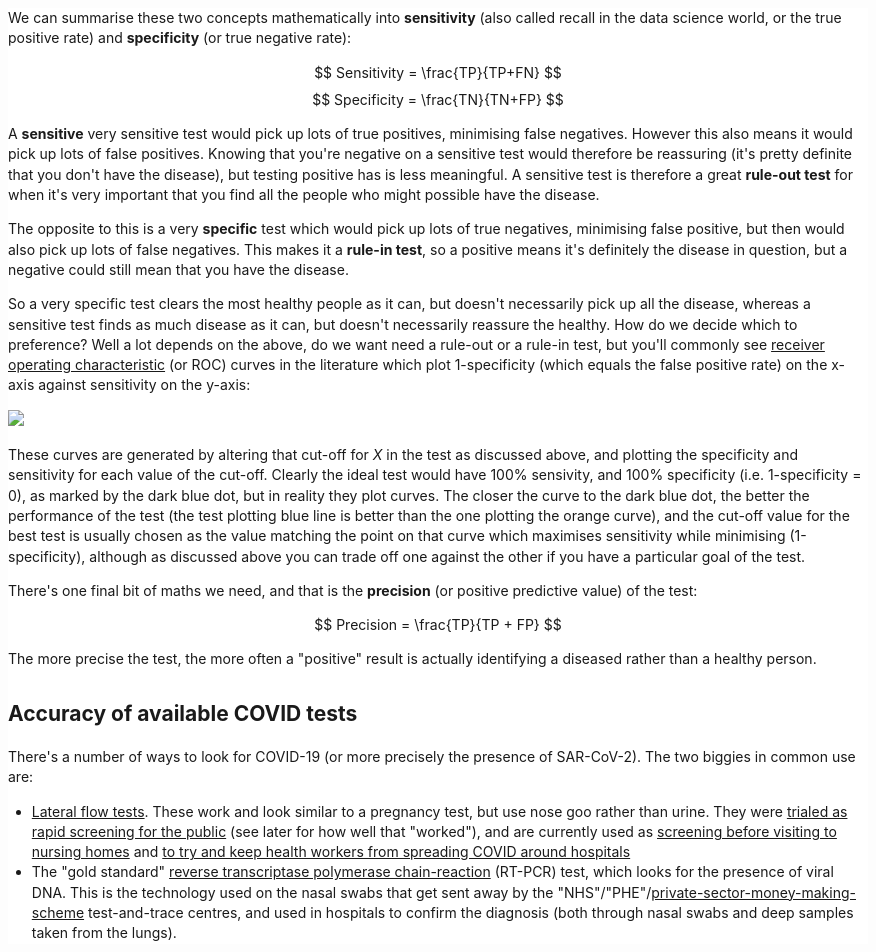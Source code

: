 We can summarise these two concepts mathematically into **sensitivity** (also called recall in the data science world, or the true positive rate) and **specificity** (or true negative rate): 

$$ Sensitivity = \frac{TP}{TP+FN} $$ 
$$ Specificity = \frac{TN}{TN+FP} $$

A **sensitive** very sensitive test would pick up lots of true positives, minimising false negatives. However this also means it would pick up lots of false positives. Knowing that you're negative on a sensitive test would therefore be reassuring (it's pretty definite that you don't have the disease), but testing positive has is less meaningful. A sensitive test is therefore a great **rule-out test** for when it's very important that you find all the people who might possible have the disease.

The opposite to this is a very **specific** test which would pick up lots of true negatives, minimising false positive, but then would also pick up lots of false negatives. This makes it a **rule-in test**, so a positive means it's definitely the disease in question, but a negative could still mean that you have the disease. 

So a very specific test clears the most healthy people as it can, but doesn't necessarily pick up all the disease, whereas a sensitive test finds as much disease as it can, but doesn't necessarily reassure the healthy. How do we decide which to preference? Well a lot depends on the above, do we want need a rule-out or a rule-in test, but you'll commonly see [receiver operating characteristic](https://www.ahajournals.org/doi/full/10.1161/CIRCULATIONAHA.105.594929) (or ROC) curves in the literature which plot 1-specificity (which equals the false positive rate) on the x-axis against sensitivity on the y-axis:

![](/post/covid-test-accuracy/roc.png)

These curves are generated by altering that cut-off for $X$ in the test as discussed above, and plotting the specificity and sensitivity for each value of the cut-off. Clearly the ideal test would have 100% sensivity, and 100% specificity (i.e. 1-specificity = 0), as marked by the dark blue dot, but in reality they plot curves. The closer the curve to the dark blue dot, the better the performance of the test (the test plotting blue line is better than the one plotting the orange curve), and the cut-off value for the best test is usually chosen as the value matching the point on that curve which maximises sensitivity while minimising (1-specificity), although as discussed above you can trade off one against the other if you have a particular goal of the test.

There's one final bit of maths we need, and that is the **precision** (or positive predictive value) of the test:

$$ Precision = \frac{TP}{TP + FP} $$

The more precise the test, the more often a "positive" result is actually identifying a diseased rather than a healthy person.


## Accuracy of available COVID tests

There's a number of ways to look for COVID-19 (or more precisely the presence of SAR-CoV-2). The two biggies in common use are:
* [Lateral flow tests](https://publichealthmatters.blog.gov.uk/2020/12/08/lateral-flow-testing-new-rapid-tests-to-detect-covid-19/). These work and look similar to a pregnancy test, but use nose goo rather than urine. They were [trialed as rapid screening for the public](https://www.bbc.co.uk/news/explainers-54872039) (see later for how well that "worked"), and are currently used as [screening before visiting to nursing homes](https://www.gov.uk/government/publications/coronavirus-covid-19-lateral-flow-testing-of-visitors-in-care-homes) and [to try and keep health workers from spreading COVID around hospitals](https://www.england.nhs.uk/coronavirus/publication/asymptomatic-staff-testing-for-covid-19-for-primary-care-staff/)
* The "gold standard" [reverse transcriptase polymerase chain-reaction](https://en.wikipedia.org/wiki/Reverse_transcription_polymerase_chain_reaction) (RT-PCR) test, which looks for the presence of viral DNA. This is the technology used on the nasal swabs that get sent away by the "NHS"/"PHE"/[private-sector-money-making-scheme](https://www.ft.com/content/5dc5184e-0f6c-47db-a730-d173539c2d36) test-and-trace centres, and used in hospitals to confirm the diagnosis (both through nasal swabs and deep samples taken from the lungs).
